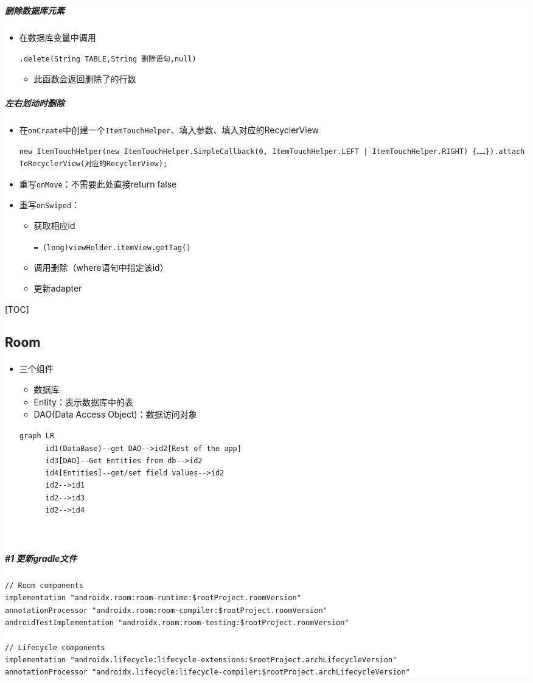 

##### 删除数据库元素

- 在数据库变量中调用

  `.delete(String TABLE,String 删除语句,null)`
  
  - 此函数会返回删除了的行数



##### 左右划动时删除

- 在`onCreate`中创建一个`ItemTouchHelper`、填入参数、填入对应的RecyclerView

  ```
  new ItemTouchHelper(new ItemTouchHelper.SimpleCallback(0, ItemTouchHelper.LEFT | ItemTouchHelper.RIGHT) {……}).attachToRecyclerView(对应的RecyclerView);
  ```

- 重写`onMove`：不需要此处直接return false

- 重写`onSwiped`：

  - 获取相应id

    `= (long)viewHolder.itemView.getTag()`

  - 调用删除（where语句中指定该id）

  - 更新adapter



[TOC]

## Room

- 三个组件

  - 数据库
  - Entity：表示数据库中的表
  - DAO(Data Access Object)：数据访问对象

  ```mermaid
  graph LR
    	id1(DataBase)--get DAO-->id2[Rest of the app]
    	id3[DAO]--Get Entities from db-->id2
    	id4[Entities]--get/set field values-->id2
    	id2-->id1
    	id2-->id3
    	id2-->id4
    	
    	
  
  ```

##### #1 更新gradle文件

```
// Room components
implementation "androidx.room:room-runtime:$rootProject.roomVersion"
annotationProcessor "androidx.room:room-compiler:$rootProject.roomVersion"
androidTestImplementation "androidx.room:room-testing:$rootProject.roomVersion"

// Lifecycle components
implementation "androidx.lifecycle:lifecycle-extensions:$rootProject.archLifecycleVersion"
annotationProcessor "androidx.lifecycle:lifecycle-compiler:$rootProject.archLifecycleVersion"
```


[官方文档]: https://developer.android.google.cn/training/data-storage/sqlite